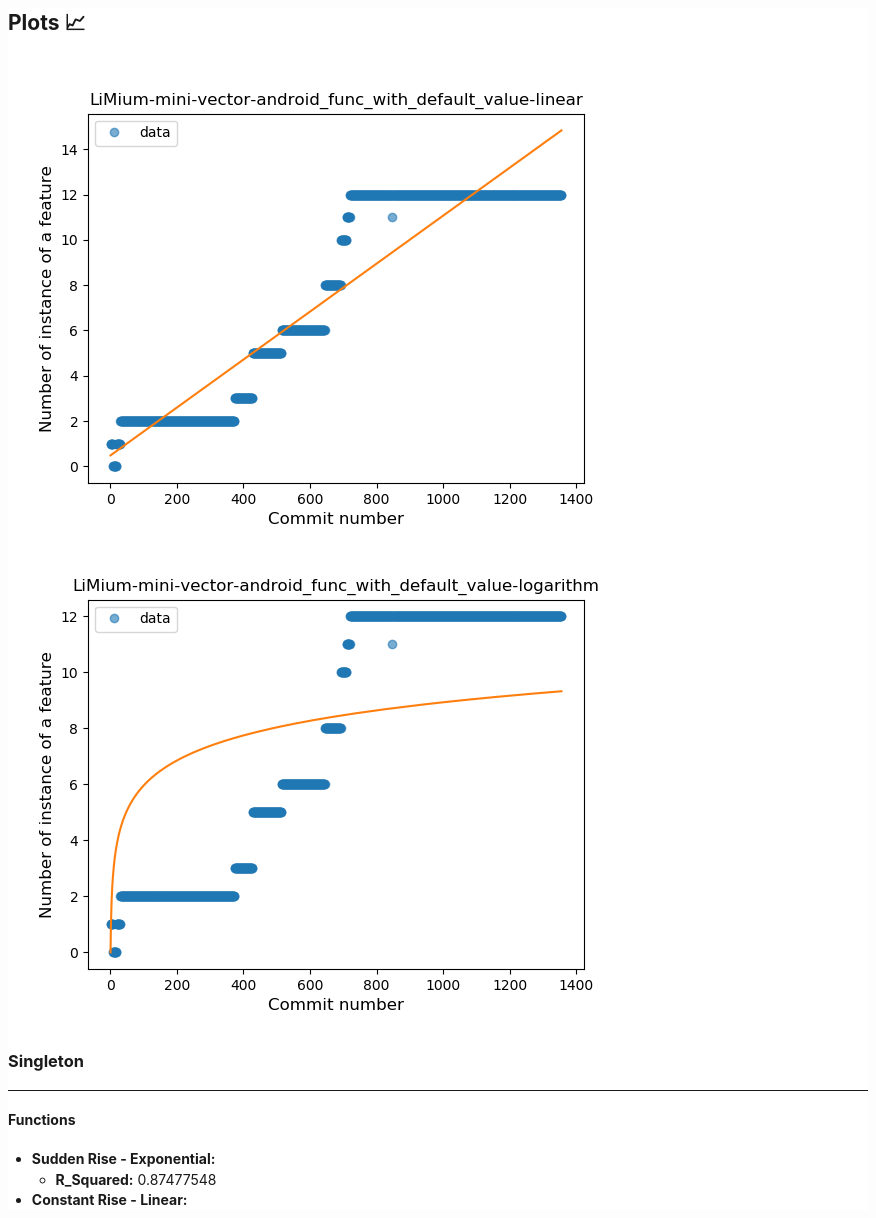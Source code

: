 **Plots** :chart_with_upwards_trend:
-----

![LiMium-mini-vector-android T1](../plots/LiMium-mini-vector-android_func_with_default_value_T1.png)
![LiMium-mini-vector-android T6](../plots/LiMium-mini-vector-android_func_with_default_value_T6.png)
### <a name="singleton">Singleton</a>
----
#### Functions
* **Sudden Rise - Exponential:** ![equation](http://latex.codecogs.com/svg.latex?-132.143929x%5E%7B1.00202%7D%20&plus;%200.999551)
    * **R_Squared:** 0.87477548
* **Constant Rise - Linear:** ![equation](http://latex.codecogs.com/svg.latex?0.013763x%20&plus;%20-1.205128)